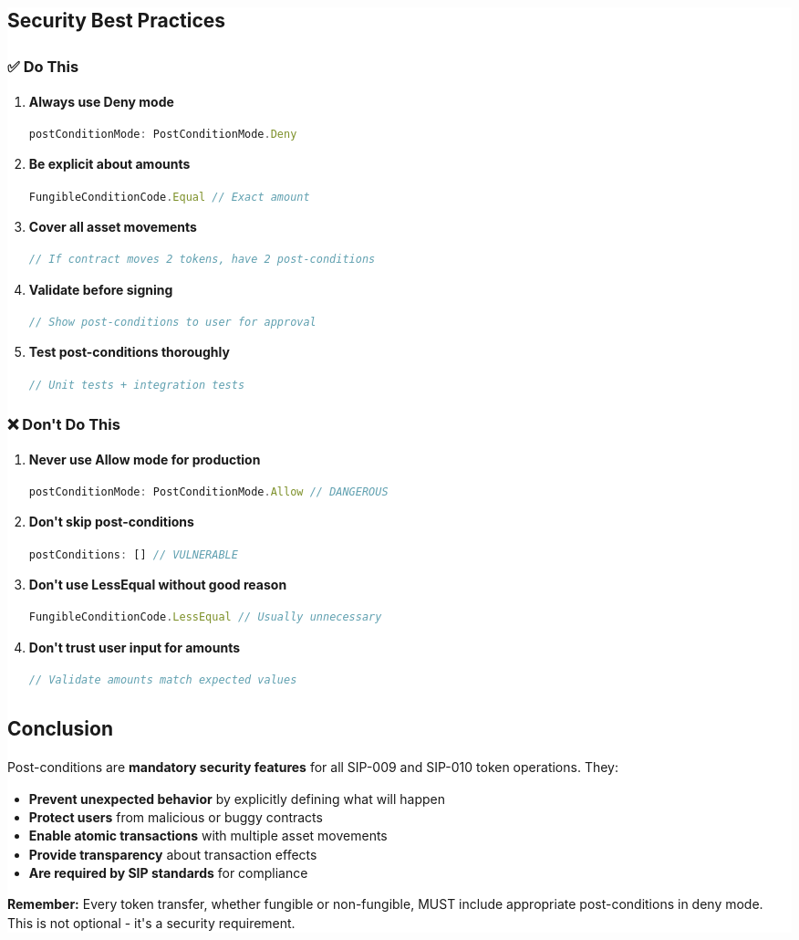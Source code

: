 
## Security Best Practices

### ✅ Do This

1. **Always use Deny mode**
   ```typescript
   postConditionMode: PostConditionMode.Deny
   ```

2. **Be explicit about amounts**
   ```typescript
   FungibleConditionCode.Equal // Exact amount
   ```

3. **Cover all asset movements**
   ```typescript
   // If contract moves 2 tokens, have 2 post-conditions
   ```

4. **Validate before signing**
   ```typescript
   // Show post-conditions to user for approval
   ```

5. **Test post-conditions thoroughly**
   ```typescript
   // Unit tests + integration tests
   ```

### ❌ Don't Do This

1. **Never use Allow mode for production**
   ```typescript
   postConditionMode: PostConditionMode.Allow // DANGEROUS
   ```

2. **Don't skip post-conditions**
   ```typescript
   postConditions: [] // VULNERABLE
   ```

3. **Don't use LessEqual without good reason**
   ```typescript
   FungibleConditionCode.LessEqual // Usually unnecessary
   ```

4. **Don't trust user input for amounts**
   ```typescript
   // Validate amounts match expected values
   ```

## Conclusion

Post-conditions are **mandatory security features** for all SIP-009 and SIP-010 token operations. They:

- **Prevent unexpected behavior** by explicitly defining what will happen
- **Protect users** from malicious or buggy contracts  
- **Enable atomic transactions** with multiple asset movements
- **Provide transparency** about transaction effects
- **Are required by SIP standards** for compliance

**Remember:** Every token transfer, whether fungible or non-fungible, MUST include appropriate post-conditions in deny mode. This is not optional - it's a security requirement.